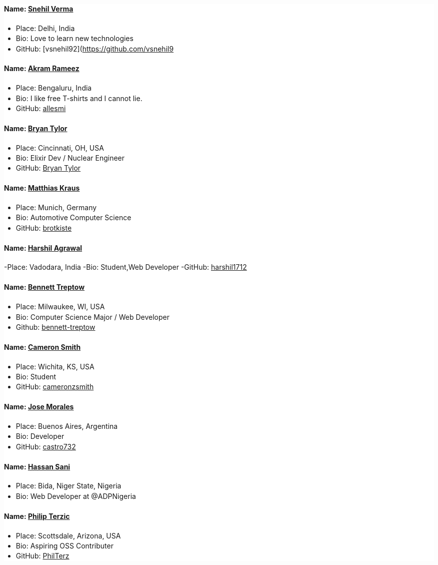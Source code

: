 #### Name: [Snehil Verma](https://github.com/vsnehil92)
- Place: Delhi, India
- Bio: Love to learn new technologies
- GitHub: [vsnehil92](https://github.com/vsnehil9

#### Name: [Akram Rameez](https://github.com/akram-rameez)
- Place: Bengaluru, India
- Bio: I like free T-shirts and I cannot lie.
- GitHub: [allesmi](https://github.com/akram-rameez)

#### Name: [Bryan Tylor](https://github.com/bryantylor)
- Place: Cincinnati, OH, USA
- Bio: Elixir Dev / Nuclear Engineer
- GitHub: [Bryan Tylor](https://github.com/bryantylor)

#### Name: [Matthias Kraus](https://github.com/brotkiste)
- Place: Munich, Germany
- Bio: Automotive Computer Science
- GitHub: [brotkiste](https://github.com/brotkiste)

#### Name: [Harshil Agrawal](https://github.com/harshil1712)
-Place: Vadodara, India
-Bio: Student,Web Developer
-GitHub: [harshil1712](https://github.com/harshil1712)

#### Name: [Bennett Treptow](https://github.com/bennett-treptow)
- Place: Milwaukee, WI, USA
- Bio: Computer Science Major / Web Developer
- Github: [bennett-treptow](https://github.com/bennett-treptow)

#### Name: [Cameron Smith](https://github.com/cameronzsmith)
- Place: Wichita, KS, USA
- Bio: Student
- GitHub: [cameronzsmith](https://github.com/cameronzsmith)

#### Name: [Jose Morales](https://github.com/castro732)
- Place: Buenos Aires, Argentina
- Bio: Developer
- GitHub: [castro732](https://github.com/castro732)

#### Name: [Hassan Sani](https://github.com/inidaname)
- Place: Bida, Niger State, Nigeria
- Bio: Web Developer at @ADPNigeria

#### Name: [Philip Terzic](https://github.com/PhilTerz)
- Place: Scottsdale, Arizona, USA
- Bio: Aspiring OSS Contributer
- GitHub: [PhilTerz](https://github.com/PhilTerz)
